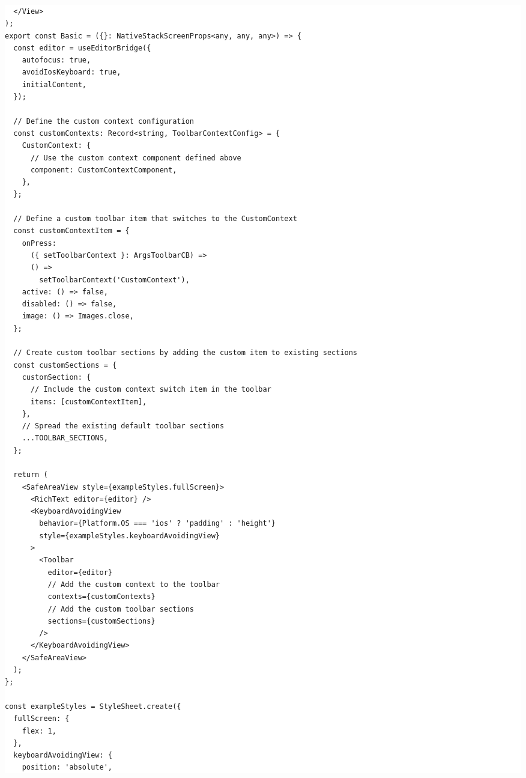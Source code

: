 ```tsx
  </View>
);
export const Basic = ({}: NativeStackScreenProps<any, any, any>) => {
  const editor = useEditorBridge({
    autofocus: true,
    avoidIosKeyboard: true,
    initialContent,
  });

  // Define the custom context configuration
  const customContexts: Record<string, ToolbarContextConfig> = {
    CustomContext: {
      // Use the custom context component defined above
      component: CustomContextComponent,
    },
  };

  // Define a custom toolbar item that switches to the CustomContext
  const customContextItem = {
    onPress:
      ({ setToolbarContext }: ArgsToolbarCB) =>
      () =>
        setToolbarContext('CustomContext'),
    active: () => false,
    disabled: () => false,
    image: () => Images.close,
  };

  // Create custom toolbar sections by adding the custom item to existing sections
  const customSections = {
    customSection: {
      // Include the custom context switch item in the toolbar
      items: [customContextItem],
    },
    // Spread the existing default toolbar sections
    ...TOOLBAR_SECTIONS,
  };

  return (
    <SafeAreaView style={exampleStyles.fullScreen}>
      <RichText editor={editor} />
      <KeyboardAvoidingView
        behavior={Platform.OS === 'ios' ? 'padding' : 'height'}
        style={exampleStyles.keyboardAvoidingView}
      >
        <Toolbar
          editor={editor}
          // Add the custom context to the toolbar
          contexts={customContexts}
          // Add the custom toolbar sections
          sections={customSections}
        />
      </KeyboardAvoidingView>
    </SafeAreaView>
  );
};

const exampleStyles = StyleSheet.create({
  fullScreen: {
    flex: 1,
  },
  keyboardAvoidingView: {
    position: 'absolute',
```